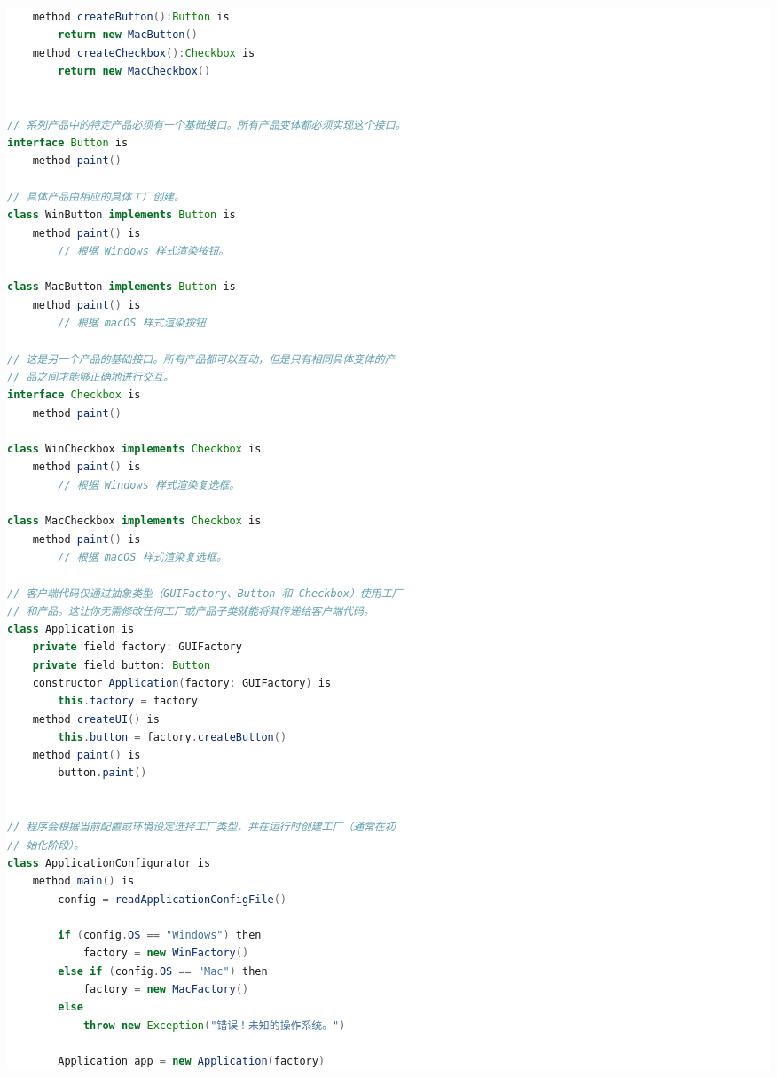 ```java
    method createButton():Button is
        return new MacButton()
    method createCheckbox():Checkbox is
        return new MacCheckbox()


// 系列产品中的特定产品必须有一个基础接口。所有产品变体都必须实现这个接口。
interface Button is
    method paint()

// 具体产品由相应的具体工厂创建。
class WinButton implements Button is
    method paint() is
        // 根据 Windows 样式渲染按钮。

class MacButton implements Button is
    method paint() is
        // 根据 macOS 样式渲染按钮

// 这是另一个产品的基础接口。所有产品都可以互动，但是只有相同具体变体的产
// 品之间才能够正确地进行交互。
interface Checkbox is
    method paint()

class WinCheckbox implements Checkbox is
    method paint() is
        // 根据 Windows 样式渲染复选框。

class MacCheckbox implements Checkbox is
    method paint() is
        // 根据 macOS 样式渲染复选框。

// 客户端代码仅通过抽象类型（GUIFactory、Button 和 Checkbox）使用工厂
// 和产品。这让你无需修改任何工厂或产品子类就能将其传递给客户端代码。
class Application is
    private field factory: GUIFactory
    private field button: Button
    constructor Application(factory: GUIFactory) is
        this.factory = factory
    method createUI() is
        this.button = factory.createButton()
    method paint() is
        button.paint()


// 程序会根据当前配置或环境设定选择工厂类型，并在运行时创建工厂（通常在初
// 始化阶段）。
class ApplicationConfigurator is
    method main() is
        config = readApplicationConfigFile()

        if (config.OS == "Windows") then
            factory = new WinFactory()
        else if (config.OS == "Mac") then
            factory = new MacFactory()
        else
            throw new Exception("错误！未知的操作系统。")

        Application app = new Application(factory)

```
